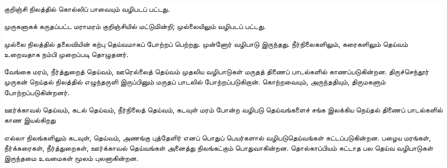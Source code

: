 குறிஞ்சி நிலத்தில் கொல்லிப் பாவையும் வழிபடப் பட்டது.

முருகனாகக் கருதப்பட்ட மராமரம் குறிஞ்சியில் மட்டுமின்றி; முல்லையிலும் வழிபடப் பட்டது.

முல்லை நிலத்தில் தலைவியின் கற்பு தெய்வமாகப் போற்றப் பெற்றது. முன்னோர் வழிபாடு இருந்தது. நீர்நிலைகளிலும், கரைகளிலும் தெய்வம் உறைவதாக நம்பி முறைப்படி தொழுதனர்.

வேங்கை மரம், நீர்த்துறைத் தெய்வம், ஊரெல்லைத் தெய்வம் முதலிய வழிபாடுகள் மருதத் திணைப் பாடல்களில் காணப்படுகின்றன. திருச்செந்தூர் முருகன் நெய்தல் நிலத்தில் எழுந்தருளி இருப்பினும் மருதப் பாடலில் போற்றப்படுகிறான். கொற்றவையும், அருந்ததியும், திருமகளும் போற்றப்படுகின்றனர்.

ஊர்க்காவல் தெய்வம், கடல் தெய்வம், நீர்நிலைத் தெய்வம், கடவுள் மரம் போன்ற வழிபடு தெய்வங்களைச் சங்க இலக்கிய நெய்தல் திணைப் பாடல்களில் காண இயல்கிறது

எல்லா நிலங்களிலும் கடவுள், தெய்வம், அணங்கு புத்தேளிர் எனப் பொதுப் பெயர்களால் வழிபடுதெய்வங்கள் சுட்டப்படுகின்றன. பழைய மரங்கள், நீர்க்கரைகள், நீர்த்துறைகள், ஊர்க்காவல் தெய்வங்கள் அனைத்து நிலங்கட்கும் பொதுவாகின்றன. தொல்காப்பியம் சுட்டாத பல தெய்வ வழிபாடுகள் இருந்தமை உவமைகள் மூலம் புலனாகின்றன.